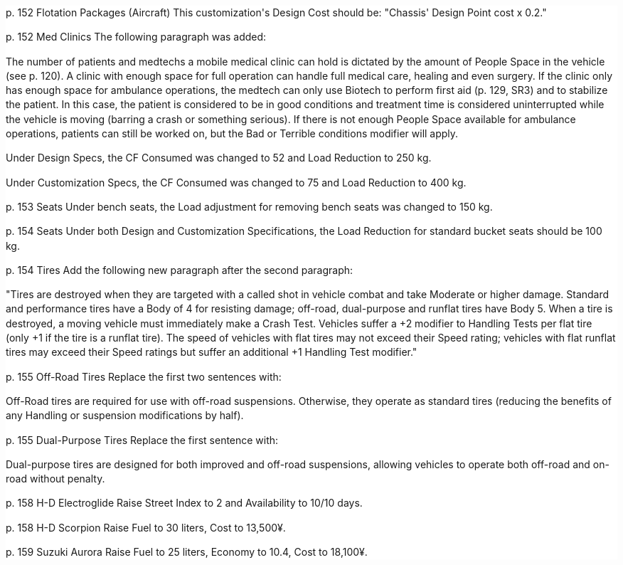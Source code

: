 p. 152 Flotation Packages (Aircraft)
This customization's Design Cost should be: "Chassis' Design Point cost x 0.2."

p. 152 Med Clinics
The following paragraph was added:

The number of patients and medtechs a mobile medical clinic can hold is dictated by the amount of People Space in the vehicle (see p. 120). A clinic with enough space for full operation can handle full medical care, healing and even surgery. If the clinic only has enough space for ambulance operations, the medtech can only use Biotech to perform first aid (p. 129, SR3) and to stabilize the patient. In this case, the patient is considered to be in good conditions and treatment time is considered uninterrupted while the vehicle is moving (barring a crash or something serious). If there is not enough People Space available for ambulance operations, patients can still be worked on, but the Bad or Terrible conditions modifier will apply.

Under Design Specs, the CF Consumed was changed to 52 and Load Reduction to 250 kg.

Under Customization Specs, the CF Consumed was changed to 75 and Load Reduction to 400 kg.

p. 153 Seats
Under bench seats, the Load adjustment for removing bench seats was changed to 150 kg.

p. 154 Seats
Under both Design and Customization Specifications, the Load Reduction for standard bucket seats should be 100 kg.

p. 154 Tires
Add the following new paragraph after the second paragraph:

"Tires are destroyed when they are targeted with a called shot in vehicle combat and take Moderate or higher damage. Standard and performance tires have a Body of 4 for resisting damage; off-road, dual-purpose and runflat tires have Body 5. When a tire is destroyed, a moving vehicle must immediately make a Crash Test. Vehicles suffer a +2 modifier to Handling Tests per flat tire (only +1 if the tire is a runflat tire). The speed of vehicles with flat tires may not exceed their Speed rating; vehicles with flat runflat tires may exceed their Speed ratings but suffer an additional +1 Handling Test modifier."

p. 155 Off-Road Tires
Replace the first two sentences with:

Off-Road tires are required for use with off-road suspensions. Otherwise, they operate as standard tires (reducing the benefits of any Handling or suspension modifications by half).

p. 155 Dual-Purpose Tires
Replace the first sentence with:

Dual-purpose tires are designed for both improved and off-road suspensions, allowing vehicles to operate both off-road and on-road without penalty.

p. 158 H-D Electroglide
Raise Street Index to 2 and Availability to 10/10 days.

p. 158 H-D Scorpion
Raise Fuel to 30 liters, Cost to 13,500¥.

p. 159 Suzuki Aurora
Raise Fuel to 25 liters, Economy to 10.4, Cost to 18,100¥.

